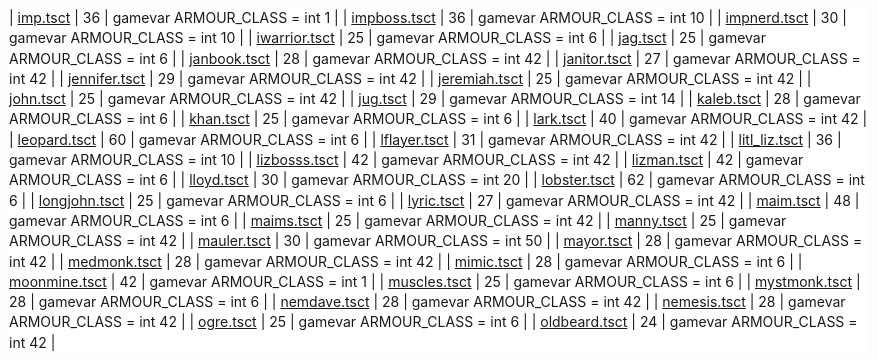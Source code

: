 | [imp.tsct](../../../out/imp.tsct#L36) | 36 | gamevar ARMOUR_CLASS = int 1 |
| [impboss.tsct](../../../out/impboss.tsct#L36) | 36 | gamevar ARMOUR_CLASS = int 10 |
| [impnerd.tsct](../../../out/impnerd.tsct#L30) | 30 | gamevar ARMOUR_CLASS = int 10 |
| [iwarrior.tsct](../../../out/iwarrior.tsct#L25) | 25 | gamevar ARMOUR_CLASS = int 6 |
| [jag.tsct](../../../out/jag.tsct#L25) | 25 | gamevar ARMOUR_CLASS = int 6 |
| [janbook.tsct](../../../out/janbook.tsct#L28) | 28 | gamevar ARMOUR_CLASS = int 42 |
| [janitor.tsct](../../../out/janitor.tsct#L27) | 27 | gamevar ARMOUR_CLASS = int 42 |
| [jennifer.tsct](../../../out/jennifer.tsct#L29) | 29 | gamevar ARMOUR_CLASS = int 42 |
| [jeremiah.tsct](../../../out/jeremiah.tsct#L25) | 25 | gamevar ARMOUR_CLASS = int 42 |
| [john.tsct](../../../out/john.tsct#L25) | 25 | gamevar ARMOUR_CLASS = int 42 |
| [jug.tsct](../../../out/jug.tsct#L29) | 29 | gamevar ARMOUR_CLASS = int 14 |
| [kaleb.tsct](../../../out/kaleb.tsct#L28) | 28 | gamevar ARMOUR_CLASS = int 6 |
| [khan.tsct](../../../out/khan.tsct#L25) | 25 | gamevar ARMOUR_CLASS = int 6 |
| [lark.tsct](../../../out/lark.tsct#L40) | 40 | gamevar ARMOUR_CLASS = int 42 |
| [leopard.tsct](../../../out/leopard.tsct#L60) | 60 | gamevar ARMOUR_CLASS = int 6 |
| [lflayer.tsct](../../../out/lflayer.tsct#L31) | 31 | gamevar ARMOUR_CLASS = int 42 |
| [litl_liz.tsct](../../../out/litl_liz.tsct#L36) | 36 | gamevar ARMOUR_CLASS = int 10 |
| [lizbosss.tsct](../../../out/lizbosss.tsct#L42) | 42 | gamevar ARMOUR_CLASS = int 42 |
| [lizman.tsct](../../../out/lizman.tsct#L42) | 42 | gamevar ARMOUR_CLASS = int 6 |
| [lloyd.tsct](../../../out/lloyd.tsct#L30) | 30 | gamevar ARMOUR_CLASS = int 20 |
| [lobster.tsct](../../../out/lobster.tsct#L62) | 62 | gamevar ARMOUR_CLASS = int 6 |
| [longjohn.tsct](../../../out/longjohn.tsct#L25) | 25 | gamevar ARMOUR_CLASS = int 6 |
| [lyric.tsct](../../../out/lyric.tsct#L27) | 27 | gamevar ARMOUR_CLASS = int 42 |
| [maim.tsct](../../../out/maim.tsct#L48) | 48 | gamevar ARMOUR_CLASS = int 6 |
| [maims.tsct](../../../out/maims.tsct#L25) | 25 | gamevar ARMOUR_CLASS = int 42 |
| [manny.tsct](../../../out/manny.tsct#L25) | 25 | gamevar ARMOUR_CLASS = int 42 |
| [mauler.tsct](../../../out/mauler.tsct#L30) | 30 | gamevar ARMOUR_CLASS = int 50 |
| [mayor.tsct](../../../out/mayor.tsct#L28) | 28 | gamevar ARMOUR_CLASS = int 42 |
| [medmonk.tsct](../../../out/medmonk.tsct#L28) | 28 | gamevar ARMOUR_CLASS = int 42 |
| [mimic.tsct](../../../out/mimic.tsct#L28) | 28 | gamevar ARMOUR_CLASS = int 6 |
| [moonmine.tsct](../../../out/moonmine.tsct#L42) | 42 | gamevar ARMOUR_CLASS = int 1 |
| [muscles.tsct](../../../out/muscles.tsct#L25) | 25 | gamevar ARMOUR_CLASS = int 6 |
| [mystmonk.tsct](../../../out/mystmonk.tsct#L28) | 28 | gamevar ARMOUR_CLASS = int 6 |
| [nemdave.tsct](../../../out/nemdave.tsct#L28) | 28 | gamevar ARMOUR_CLASS = int 42 |
| [nemesis.tsct](../../../out/nemesis.tsct#L28) | 28 | gamevar ARMOUR_CLASS = int 42 |
| [ogre.tsct](../../../out/ogre.tsct#L25) | 25 | gamevar ARMOUR_CLASS = int 6 |
| [oldbeard.tsct](../../../out/oldbeard.tsct#L24) | 24 | gamevar ARMOUR_CLASS = int 42 |
